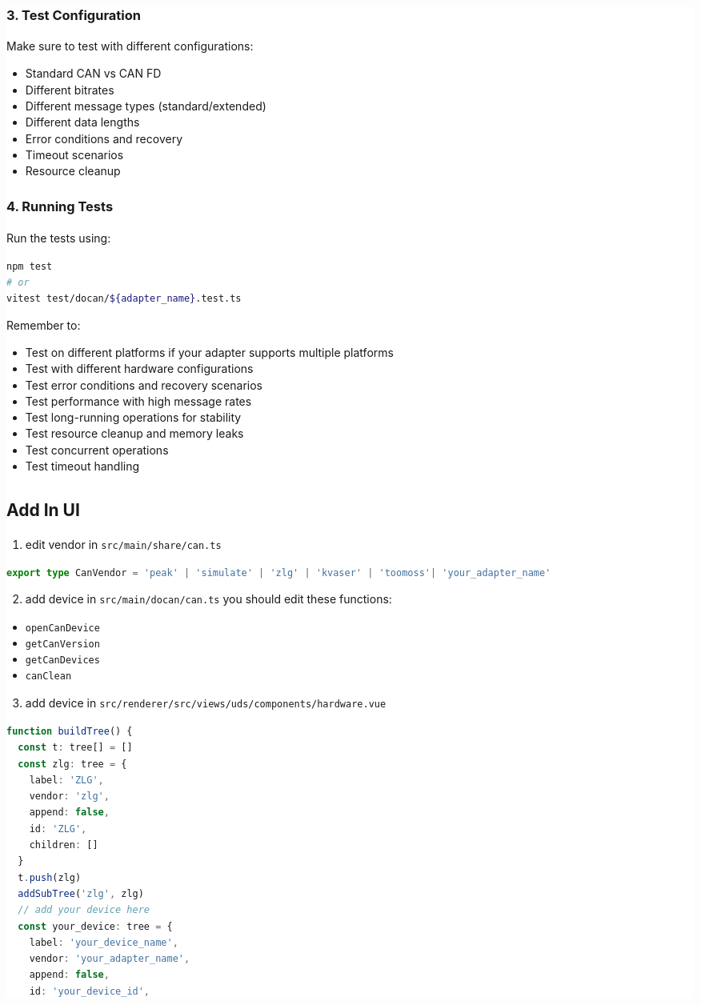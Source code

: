 ### 3. Test Configuration

Make sure to test with different configurations:

- Standard CAN vs CAN FD
- Different bitrates
- Different message types (standard/extended)
- Different data lengths
- Error conditions and recovery
- Timeout scenarios
- Resource cleanup

### 4. Running Tests

Run the tests using:

```bash
npm test
# or
vitest test/docan/${adapter_name}.test.ts
```

Remember to:
- Test on different platforms if your adapter supports multiple platforms
- Test with different hardware configurations
- Test error conditions and recovery scenarios
- Test performance with high message rates
- Test long-running operations for stability
- Test resource cleanup and memory leaks
- Test concurrent operations
- Test timeout handling


## Add In UI

1. edit vendor in  `src/main/share/can.ts`
```typescript
export type CanVendor = 'peak' | 'simulate' | 'zlg' | 'kvaser' | 'toomoss'| 'your_adapter_name'
```

2. add device in `src/main/docan/can.ts`
you should edit these functions:
  - `openCanDevice`
  - `getCanVersion`
  - `getCanDevices`
  - `canClean`


3. add device in `src/renderer/src/views/uds/components/hardware.vue`

```typescript
function buildTree() {
  const t: tree[] = []
  const zlg: tree = {
    label: 'ZLG',
    vendor: 'zlg',
    append: false,
    id: 'ZLG',
    children: []
  }
  t.push(zlg)
  addSubTree('zlg', zlg)
  // add your device here
  const your_device: tree = {
    label: 'your_device_name',
    vendor: 'your_adapter_name',
    append: false,
    id: 'your_device_id',
```